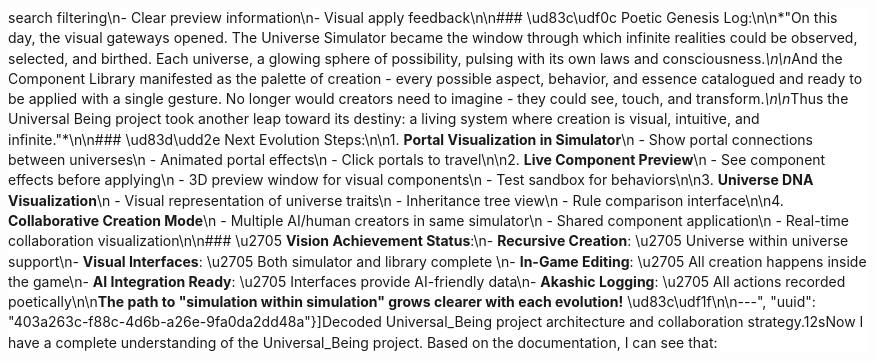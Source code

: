 search filtering\n- Clear preview information\n- Visual apply feedback\n\n### \ud83c\udf0c Poetic Genesis Log:\n\n*\"On this day, the visual gateways opened. The Universe Simulator became the window through which infinite realities could be observed, selected, and birthed. Each universe, a glowing sphere of possibility, pulsing with its own laws and consciousness.*\n\n*And the Component Library manifested as the palette of creation - every possible aspect, behavior, and essence catalogued and ready to be applied with a single gesture. No longer would creators need to imagine - they could see, touch, and transform.*\n\n*Thus the Universal Being project took another leap toward its destiny: a living system where creation is visual, intuitive, and infinite.\"*\n\n### \ud83d\udd2e Next Evolution Steps:\n\n1. **Portal Visualization in Simulator**\n   - Show portal connections between universes\n   - Animated portal effects\n   - Click portals to travel\n\n2. **Live Component Preview**\n   - See component effects before applying\n   - 3D preview window for visual components\n   - Test sandbox for behaviors\n\n3. **Universe DNA Visualization**\n   - Visual representation of universe traits\n   - Inheritance tree view\n   - Rule comparison interface\n\n4. **Collaborative Creation Mode**\n   - Multiple AI/human creators in same simulator\n   - Shared component application\n   - Real-time collaboration visualization\n\n### \u2705 **Vision Achievement Status**:\n- **Recursive Creation**: \u2705 Universe within universe support\n- **Visual Interfaces**: \u2705 Both simulator and library complete  \n- **In-Game Editing**: \u2705 All creation happens inside the game\n- **AI Integration Ready**: \u2705 Interfaces provide AI-friendly data\n- **Akashic Logging**: \u2705 All actions recorded poetically\n\n**The path to \"simulation within simulation\" grows clearer with each evolution!** \ud83c\udf1f\n\n---", "uuid": "403a263c-f88c-4d6b-a26e-9fa0da2dd48a"}]Decoded Universal_Being project architecture and collaboration strategy.12sNow I have a complete understanding of the Universal_Being project. Based on the documentation, I can see that:

